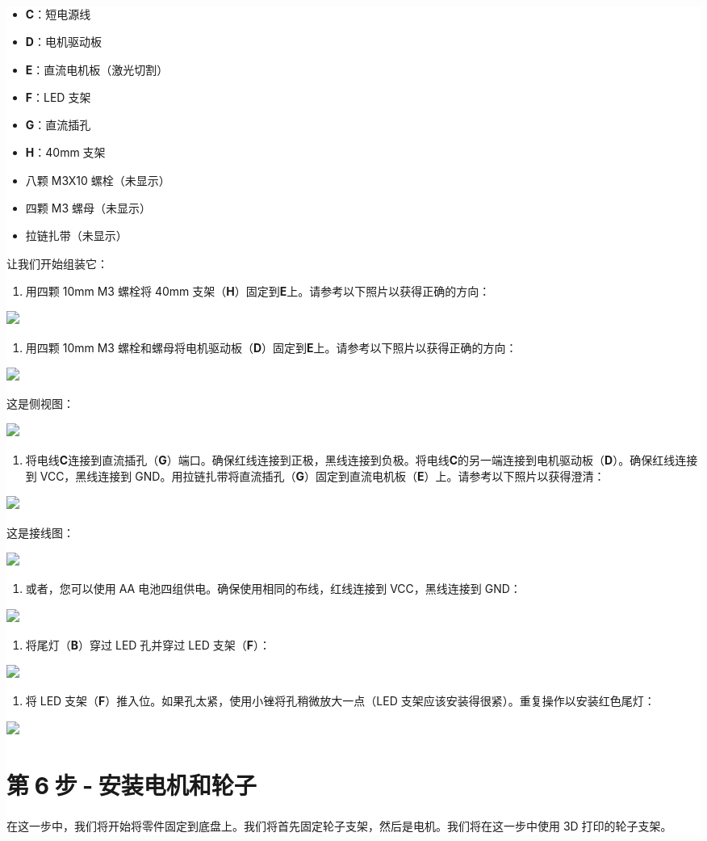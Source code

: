 +   **C**：短电源线

+   **D**：电机驱动板

+   **E**：直流电机板（激光切割）

+   **F**：LED 支架

+   **G**：直流插孔

+   **H**：40mm 支架

+   八颗 M3X10 螺栓（未显示）

+   四颗 M3 螺母（未显示）

+   拉链扎带（未显示）

让我们开始组装它：

1.  用四颗 10mm M3 螺栓将 40mm 支架（**H**）固定到**E**上。请参考以下照片以获得正确的方向：

![](img/239e3c1c-63b2-43e1-acba-5829f74284a1.png)

1.  用四颗 10mm M3 螺栓和螺母将电机驱动板（**D**）固定到**E**上。请参考以下照片以获得正确的方向：

![](img/60030ea6-e7e6-4eca-af03-6571d7c8beba.png)

这是侧视图：

![](img/973a1d78-3237-4bf6-892e-38b1a6364122.png)

1.  将电线**C**连接到直流插孔（**G**）端口。确保红线连接到正极，黑线连接到负极。将电线**C**的另一端连接到电机驱动板（**D**）。确保红线连接到 VCC，黑线连接到 GND。用拉链扎带将直流插孔（**G**）固定到直流电机板（**E**）上。请参考以下照片以获得澄清：

![](img/a705ff16-c7c6-4fe4-b4cf-3de6501d3438.png)

这是接线图：

![](img/e4bfee31-dc2f-435d-87e2-0e76a59b343a.png)

1.  或者，您可以使用 AA 电池四组供电。确保使用相同的布线，红线连接到 VCC，黑线连接到 GND：

![](img/0ef07af9-254e-42cb-8d80-09ee55760833.png)

1.  将尾灯（**B**）穿过 LED 孔并穿过 LED 支架（**F**）：

![](img/d76c25ca-ffcf-47bd-b669-9ecaab88062e.png)

1.  将 LED 支架（**F**）推入位。如果孔太紧，使用小锉将孔稍微放大一点（LED 支架应该安装得很紧）。重复操作以安装红色尾灯：

![](img/38e3629f-3b4b-43d2-a5a7-fda32c26e074.png)

# 第 6 步 - 安装电机和轮子

在这一步中，我们将开始将零件固定到底盘上。我们将首先固定轮子支架，然后是电机。我们将在这一步中使用 3D 打印的轮子支架。
